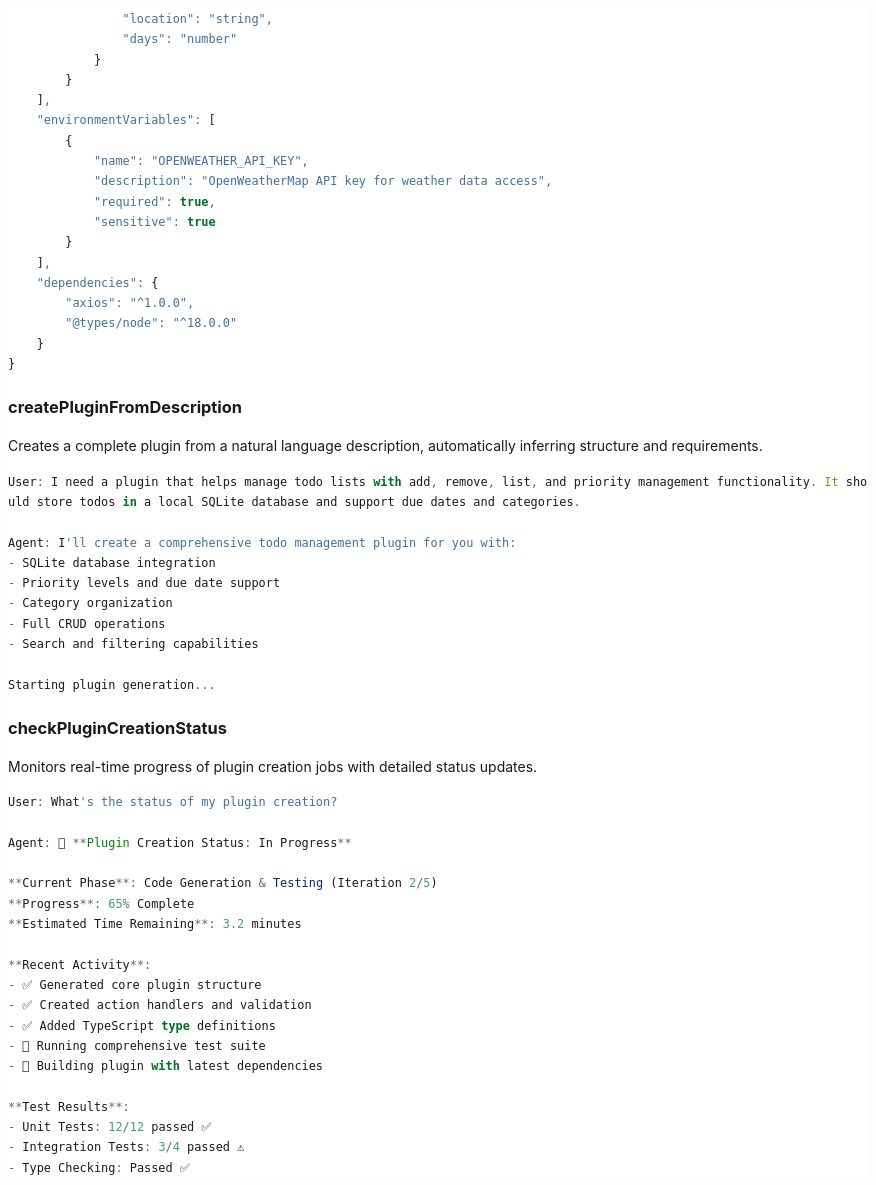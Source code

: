 ```typescript
                "location": "string",
                "days": "number"
            }
        }
    ],
    "environmentVariables": [
        {
            "name": "OPENWEATHER_API_KEY",
            "description": "OpenWeatherMap API key for weather data access",
            "required": true,
            "sensitive": true
        }
    ],
    "dependencies": {
        "axios": "^1.0.0",
        "@types/node": "^18.0.0"
    }
}
```

### createPluginFromDescription

Creates a complete plugin from a natural language description, automatically inferring structure and requirements.

```typescript
User: I need a plugin that helps manage todo lists with add, remove, list, and priority management functionality. It should store todos in a local SQLite database and support due dates and categories.

Agent: I'll create a comprehensive todo management plugin for you with:
- SQLite database integration
- Priority levels and due date support  
- Category organization
- Full CRUD operations
- Search and filtering capabilities

Starting plugin generation...
```

### checkPluginCreationStatus

Monitors real-time progress of plugin creation jobs with detailed status updates.

```typescript
User: What's the status of my plugin creation?

Agent: 🔄 **Plugin Creation Status: In Progress**

**Current Phase**: Code Generation & Testing (Iteration 2/5)
**Progress**: 65% Complete
**Estimated Time Remaining**: 3.2 minutes

**Recent Activity**:
- ✅ Generated core plugin structure
- ✅ Created action handlers and validation
- ✅ Added TypeScript type definitions
- 🔄 Running comprehensive test suite
- 🔄 Building plugin with latest dependencies

**Test Results**:
- Unit Tests: 12/12 passed ✅
- Integration Tests: 3/4 passed ⚠️
- Type Checking: Passed ✅

```